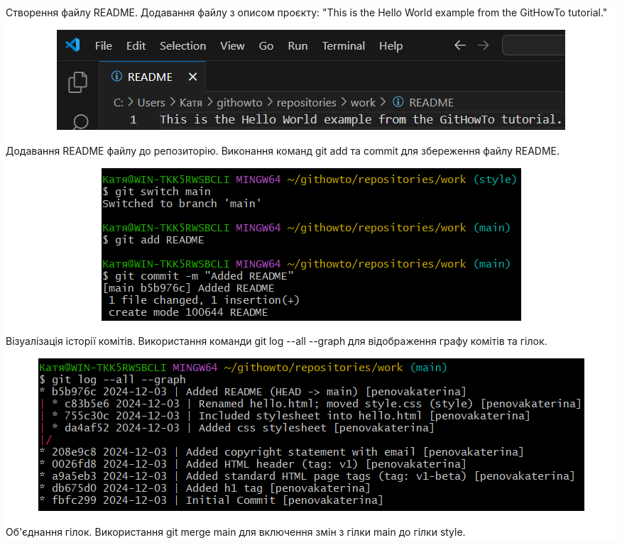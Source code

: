 Створення файлу README. Додавання файлу з описом проєкту: "This is the Hello World example from the GitHowTo tutorial."
<p align="center">
<img src="Screenshots/ (47).png" alt="(47)"/>
</p>

Додавання README файлу до репозиторію. Виконання команд git add та commit для збереження файлу README.
<p align="center">
<img src="Screenshots/ (48).png" alt="(48)"/>
</p>

Візуалізація історії комітів. Використання команди git log --all --graph для відображення графу комітів та гілок.
<p align="center">
<img src="Screenshots/ (49).png" alt="(49)"/>
</p>

Об'єднання гілок. Використання git merge main для включення змін з гілки main до гілки style.
<p align="center">